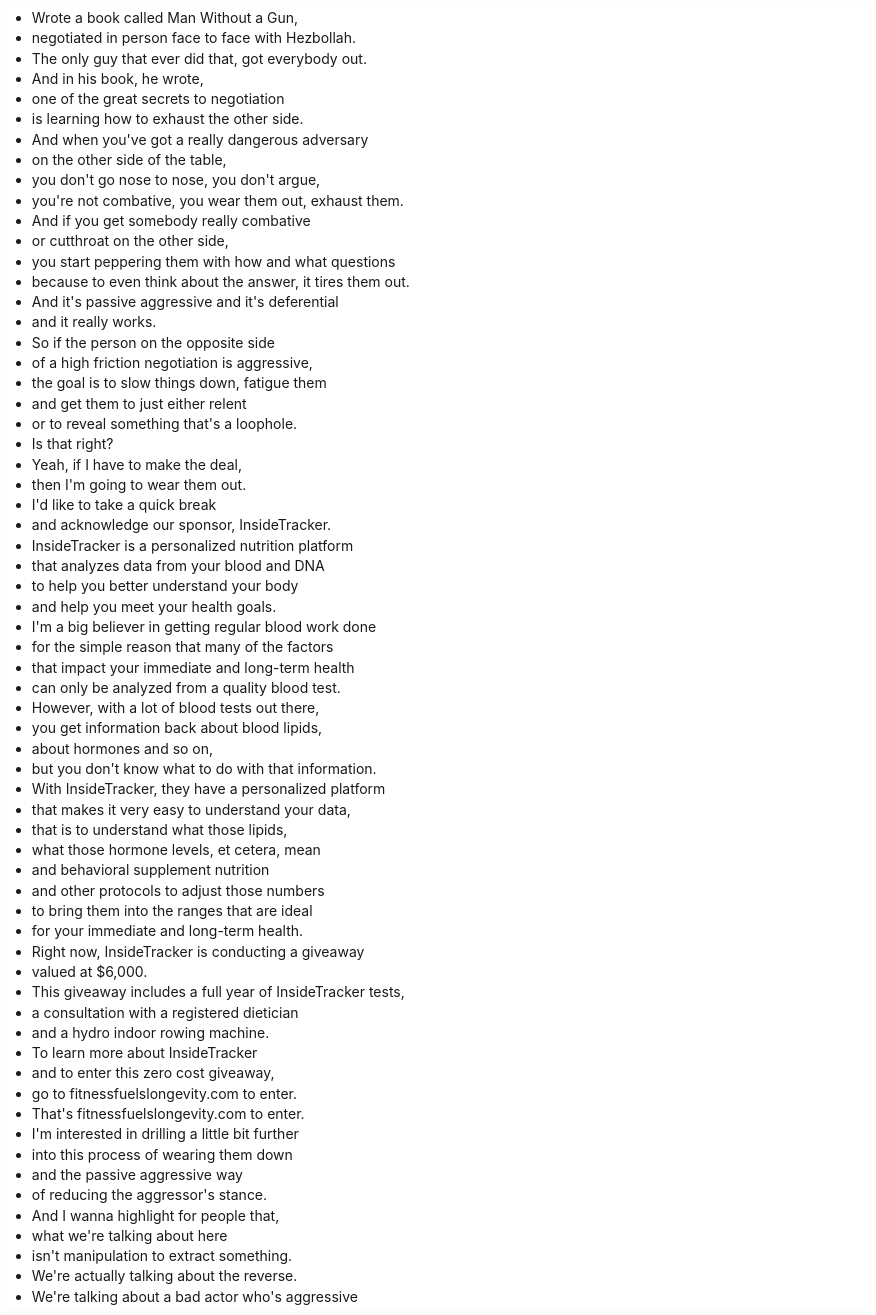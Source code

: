 *  Wrote a book called Man Without a Gun,
*  negotiated in person face to face with Hezbollah.
*  The only guy that ever did that, got everybody out.
*  And in his book, he wrote,
*  one of the great secrets to negotiation
*  is learning how to exhaust the other side.
*  And when you've got a really dangerous adversary
*  on the other side of the table,
*  you don't go nose to nose, you don't argue,
*  you're not combative, you wear them out, exhaust them.
*  And if you get somebody really combative
*  or cutthroat on the other side,
*  you start peppering them with how and what questions
*  because to even think about the answer, it tires them out.
*  And it's passive aggressive and it's deferential
*  and it really works.
*  So if the person on the opposite side
*  of a high friction negotiation is aggressive,
*  the goal is to slow things down, fatigue them
*  and get them to just either relent
*  or to reveal something that's a loophole.
*  Is that right?
*  Yeah, if I have to make the deal,
*  then I'm going to wear them out.
*  I'd like to take a quick break
*  and acknowledge our sponsor, InsideTracker.
*  InsideTracker is a personalized nutrition platform
*  that analyzes data from your blood and DNA
*  to help you better understand your body
*  and help you meet your health goals.
*  I'm a big believer in getting regular blood work done
*  for the simple reason that many of the factors
*  that impact your immediate and long-term health
*  can only be analyzed from a quality blood test.
*  However, with a lot of blood tests out there,
*  you get information back about blood lipids,
*  about hormones and so on,
*  but you don't know what to do with that information.
*  With InsideTracker, they have a personalized platform
*  that makes it very easy to understand your data,
*  that is to understand what those lipids,
*  what those hormone levels, et cetera, mean
*  and behavioral supplement nutrition
*  and other protocols to adjust those numbers
*  to bring them into the ranges that are ideal
*  for your immediate and long-term health.
*  Right now, InsideTracker is conducting a giveaway
*  valued at $6,000.
*  This giveaway includes a full year of InsideTracker tests,
*  a consultation with a registered dietician
*  and a hydro indoor rowing machine.
*  To learn more about InsideTracker
*  and to enter this zero cost giveaway,
*  go to fitnessfuelslongevity.com to enter.
*  That's fitnessfuelslongevity.com to enter.
*  I'm interested in drilling a little bit further
*  into this process of wearing them down
*  and the passive aggressive way
*  of reducing the aggressor's stance.
*  And I wanna highlight for people that,
*  what we're talking about here
*  isn't manipulation to extract something.
*  We're actually talking about the reverse.
*  We're talking about a bad actor who's aggressive